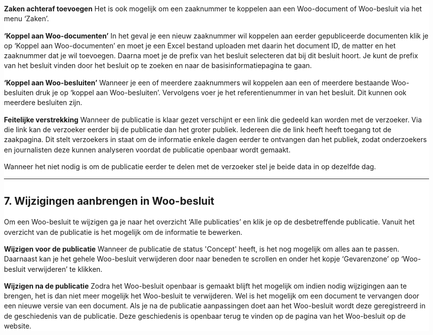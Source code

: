 **Zaken achteraf toevoegen**
Het is ook mogelijk om een zaaknummer te koppelen aan een Woo-document of Woo-besluit via het menu ‘Zaken’.

**‘Koppel aan Woo-documenten’**
In het geval je een nieuw zaaknummer wil koppelen aan eerder gepubliceerde documenten klik je op ‘Koppel aan Woo-documenten’ en
moet je een Excel bestand uploaden met daarin het document ID, de matter en het zaaknummer dat je wil toevoegen. Daarna moet je de prefix
van het besluit selecteren dat bij dit besluit hoort. Je kunt de prefix van het besluit vinden door het besluit op te zoeken en
naar de basisinformatiepagina te gaan.

**‘Koppel aan Woo-besluiten’**
Wanneer je een of meerdere zaaknummers wil koppelen aan een of meerdere bestaande Woo-besluiten druk je op ‘koppel aan Woo-besluiten’.
Vervolgens voer je het referentienummer in van het besluit. Dit kunnen ook meerdere besluiten zijn.

**Feitelijke verstrekking**
Wanneer de publicatie is klaar gezet verschijnt er een link die gedeeld kan worden met de verzoeker. Via die link kan de verzoeker
eerder bij de publicatie dan het groter publiek. Iedereen die de link heeft heeft toegang tot de zaakpagina. Dit stelt verzoekers
in staat om de informatie enkele dagen eerder te ontvangen dan het publiek, zodat onderzoekers en journalisten deze kunnen analyseren
voordat de publicatie openbaar wordt gemaakt.

Wanneer het niet nodig is om de publicatie eerder te delen met de verzoeker stel je beide data in op dezelfde dag.

---

## 7. Wijzigingen aanbrengen in Woo-besluit

Om een Woo-besluit te wijzigen ga je naar het overzicht ‘Alle publicaties’ en klik je op de desbetreffende publicatie.
Vanuit het overzicht van de publicatie is het mogelijk om de informatie te bewerken.

**Wijzigen voor de publicatie**
Wanneer de publicatie de status 'Concept' heeft, is het nog mogelijk om alles aan te passen. Daarnaast kan je het gehele
Woo-besluit verwijderen door naar beneden te scrollen en onder het kopje ‘Gevarenzone’ op ‘Woo-besluit verwijderen’ te klikken.

**Wijzigen na de publicatie**
Zodra het Woo-besluit openbaar is gemaakt blijft het mogelijk om indien nodig wijzigingen aan te brengen, het is dan niet
meer mogelijk het Woo-besluit te verwijderen. Wel is het mogelijk om een document te vervangen door een nieuwe versie van
een document. Als je na de publicatie aanpassingen doet aan het Woo-besluit wordt deze geregistreerd in de geschiedenis van
de publicatie. Deze geschiedenis is openbaar terug te vinden op de pagina van het Woo-besluit op de website.
